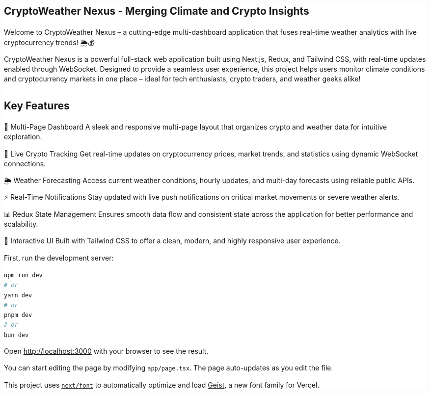 

## CryptoWeather Nexus - Merging Climate and Crypto Insights

Welcome to CryptoWeather Nexus – a cutting-edge multi-dashboard application that fuses real-time weather analytics with live cryptocurrency trends! 🌦️💰

CryptoWeather Nexus is a powerful full-stack web application built using Next.js, Redux, and Tailwind CSS, with real-time updates enabled through WebSocket. Designed to provide a seamless user experience, this project helps users monitor climate conditions and cryptocurrency markets in one place – ideal for tech enthusiasts, crypto traders, and weather geeks alike!


## Key Features

🔁 Multi-Page Dashboard
A sleek and responsive multi-page layout that organizes crypto and weather data for intuitive exploration.

💸 Live Crypto Tracking
Get real-time updates on cryptocurrency prices, market trends, and statistics using dynamic WebSocket connections.

🌦️ Weather Forecasting
Access current weather conditions, hourly updates, and multi-day forecasts using reliable public APIs.

⚡ Real-Time Notifications
Stay updated with live push notifications on critical market movements or severe weather alerts.

📊 Redux State Management
Ensures smooth data flow and consistent state across the application for better performance and scalability.

🧭 Interactive UI
Built with Tailwind CSS to offer a clean, modern, and highly responsive user experience.

First, run the development server:

```bash
npm run dev
# or
yarn dev
# or
pnpm dev
# or
bun dev
```

Open [http://localhost:3000](http://localhost:3000) with your browser to see the result.

You can start editing the page by modifying `app/page.tsx`. The page auto-updates as you edit the file.

This project uses [`next/font`](https://nextjs.org/docs/app/building-your-application/optimizing/fonts) to automatically optimize and load [Geist](https://vercel.com/font), a new font family for Vercel.
